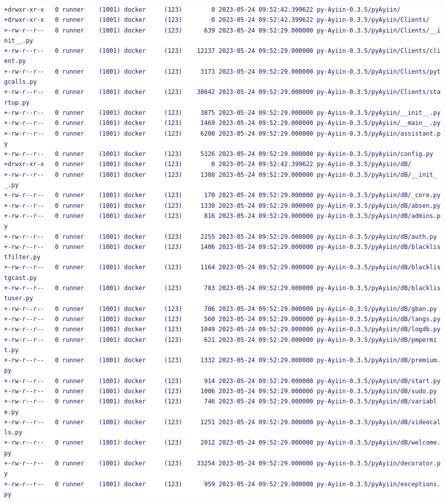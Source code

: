 ```diff
+drwxr-xr-x   0 runner    (1001) docker     (123)        0 2023-05-24 09:52:42.399622 py-Ayiin-0.3.5/pyAyiin/
+drwxr-xr-x   0 runner    (1001) docker     (123)        0 2023-05-24 09:52:42.399622 py-Ayiin-0.3.5/pyAyiin/Clients/
+-rw-r--r--   0 runner    (1001) docker     (123)      639 2023-05-24 09:52:29.000000 py-Ayiin-0.3.5/pyAyiin/Clients/__init__.py
+-rw-r--r--   0 runner    (1001) docker     (123)    12137 2023-05-24 09:52:29.000000 py-Ayiin-0.3.5/pyAyiin/Clients/client.py
+-rw-r--r--   0 runner    (1001) docker     (123)     3173 2023-05-24 09:52:29.000000 py-Ayiin-0.3.5/pyAyiin/Clients/pytgcalls.py
+-rw-r--r--   0 runner    (1001) docker     (123)    38642 2023-05-24 09:52:29.000000 py-Ayiin-0.3.5/pyAyiin/Clients/startup.py
+-rw-r--r--   0 runner    (1001) docker     (123)     3875 2023-05-24 09:52:29.000000 py-Ayiin-0.3.5/pyAyiin/__init__.py
+-rw-r--r--   0 runner    (1001) docker     (123)     1469 2023-05-24 09:52:29.000000 py-Ayiin-0.3.5/pyAyiin/__main__.py
+-rw-r--r--   0 runner    (1001) docker     (123)     6208 2023-05-24 09:52:29.000000 py-Ayiin-0.3.5/pyAyiin/assistant.py
+-rw-r--r--   0 runner    (1001) docker     (123)     5126 2023-05-24 09:52:29.000000 py-Ayiin-0.3.5/pyAyiin/config.py
+drwxr-xr-x   0 runner    (1001) docker     (123)        0 2023-05-24 09:52:42.399622 py-Ayiin-0.3.5/pyAyiin/dB/
+-rw-r--r--   0 runner    (1001) docker     (123)     1388 2023-05-24 09:52:29.000000 py-Ayiin-0.3.5/pyAyiin/dB/__init__.py
+-rw-r--r--   0 runner    (1001) docker     (123)      170 2023-05-24 09:52:29.000000 py-Ayiin-0.3.5/pyAyiin/dB/_core.py
+-rw-r--r--   0 runner    (1001) docker     (123)     1330 2023-05-24 09:52:29.000000 py-Ayiin-0.3.5/pyAyiin/dB/absen.py
+-rw-r--r--   0 runner    (1001) docker     (123)      816 2023-05-24 09:52:29.000000 py-Ayiin-0.3.5/pyAyiin/dB/admins.py
+-rw-r--r--   0 runner    (1001) docker     (123)     2255 2023-05-24 09:52:29.000000 py-Ayiin-0.3.5/pyAyiin/dB/auth.py
+-rw-r--r--   0 runner    (1001) docker     (123)     1406 2023-05-24 09:52:29.000000 py-Ayiin-0.3.5/pyAyiin/dB/blacklistfilter.py
+-rw-r--r--   0 runner    (1001) docker     (123)     1164 2023-05-24 09:52:29.000000 py-Ayiin-0.3.5/pyAyiin/dB/blacklistgcast.py
+-rw-r--r--   0 runner    (1001) docker     (123)      783 2023-05-24 09:52:29.000000 py-Ayiin-0.3.5/pyAyiin/dB/blacklistuser.py
+-rw-r--r--   0 runner    (1001) docker     (123)      706 2023-05-24 09:52:29.000000 py-Ayiin-0.3.5/pyAyiin/dB/gban.py
+-rw-r--r--   0 runner    (1001) docker     (123)      560 2023-05-24 09:52:29.000000 py-Ayiin-0.3.5/pyAyiin/dB/langs.py
+-rw-r--r--   0 runner    (1001) docker     (123)     1049 2023-05-24 09:52:29.000000 py-Ayiin-0.3.5/pyAyiin/dB/logdb.py
+-rw-r--r--   0 runner    (1001) docker     (123)      621 2023-05-24 09:52:29.000000 py-Ayiin-0.3.5/pyAyiin/dB/pmpermit.py
+-rw-r--r--   0 runner    (1001) docker     (123)     1332 2023-05-24 09:52:29.000000 py-Ayiin-0.3.5/pyAyiin/dB/premium.py
+-rw-r--r--   0 runner    (1001) docker     (123)      914 2023-05-24 09:52:29.000000 py-Ayiin-0.3.5/pyAyiin/dB/start.py
+-rw-r--r--   0 runner    (1001) docker     (123)     1006 2023-05-24 09:52:29.000000 py-Ayiin-0.3.5/pyAyiin/dB/sudo.py
+-rw-r--r--   0 runner    (1001) docker     (123)      746 2023-05-24 09:52:29.000000 py-Ayiin-0.3.5/pyAyiin/dB/variable.py
+-rw-r--r--   0 runner    (1001) docker     (123)     1251 2023-05-24 09:52:29.000000 py-Ayiin-0.3.5/pyAyiin/dB/videocalls.py
+-rw-r--r--   0 runner    (1001) docker     (123)     2012 2023-05-24 09:52:29.000000 py-Ayiin-0.3.5/pyAyiin/dB/welcome.py
+-rw-r--r--   0 runner    (1001) docker     (123)    33254 2023-05-24 09:52:29.000000 py-Ayiin-0.3.5/pyAyiin/decorator.py
+-rw-r--r--   0 runner    (1001) docker     (123)      959 2023-05-24 09:52:29.000000 py-Ayiin-0.3.5/pyAyiin/exceptions.py
```